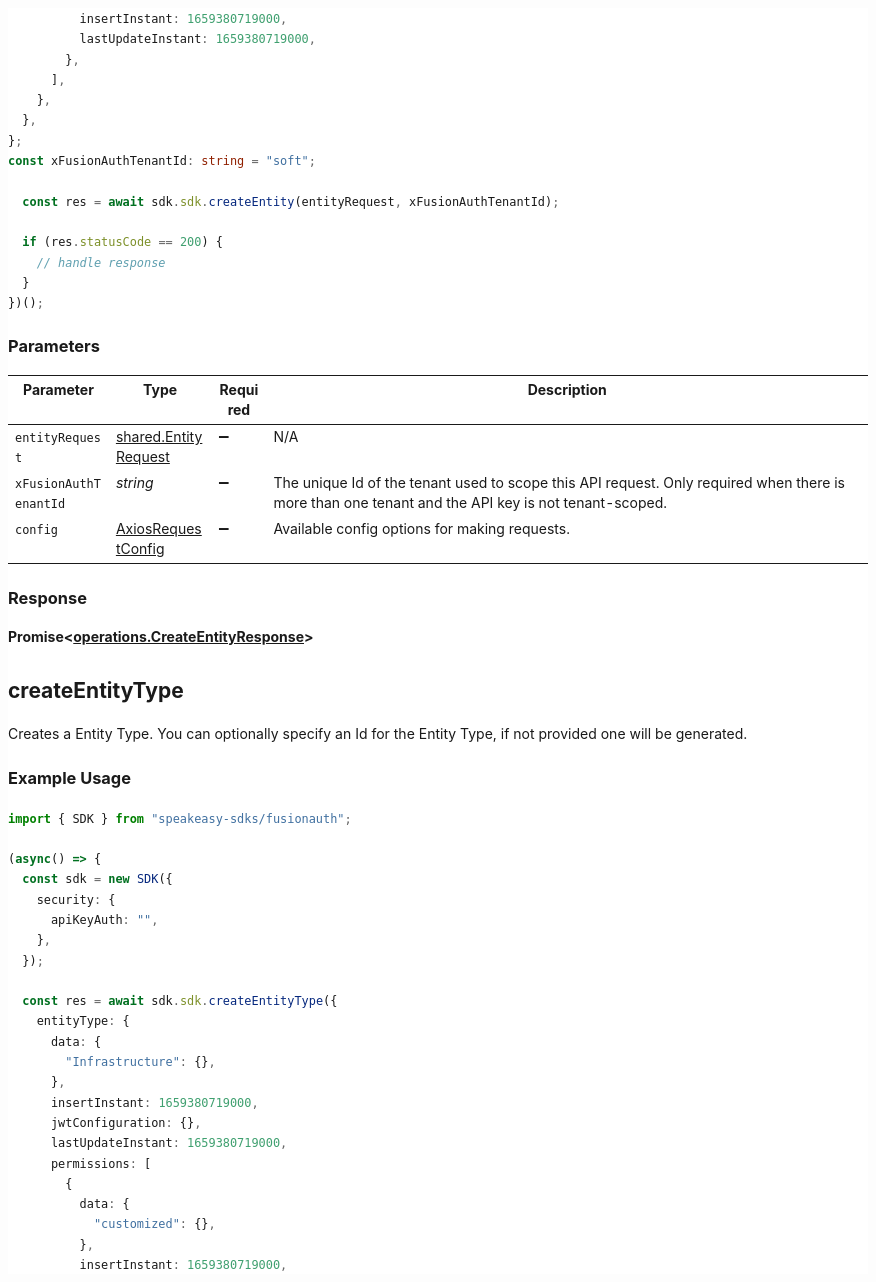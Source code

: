 ```typescript
          insertInstant: 1659380719000,
          lastUpdateInstant: 1659380719000,
        },
      ],
    },
  },
};
const xFusionAuthTenantId: string = "soft";

  const res = await sdk.sdk.createEntity(entityRequest, xFusionAuthTenantId);

  if (res.statusCode == 200) {
    // handle response
  }
})();
```

### Parameters

| Parameter                                                                                                                                          | Type                                                                                                                                               | Required                                                                                                                                           | Description                                                                                                                                        |
| -------------------------------------------------------------------------------------------------------------------------------------------------- | -------------------------------------------------------------------------------------------------------------------------------------------------- | -------------------------------------------------------------------------------------------------------------------------------------------------- | -------------------------------------------------------------------------------------------------------------------------------------------------- |
| `entityRequest`                                                                                                                                    | [shared.EntityRequest](../../models/shared/entityrequest.md)                                                                                       | :heavy_minus_sign:                                                                                                                                 | N/A                                                                                                                                                |
| `xFusionAuthTenantId`                                                                                                                              | *string*                                                                                                                                           | :heavy_minus_sign:                                                                                                                                 | The unique Id of the tenant used to scope this API request. Only required when there is more than one tenant and the API key is not tenant-scoped. |
| `config`                                                                                                                                           | [AxiosRequestConfig](https://axios-http.com/docs/req_config)                                                                                       | :heavy_minus_sign:                                                                                                                                 | Available config options for making requests.                                                                                                      |


### Response

**Promise<[operations.CreateEntityResponse](../../models/operations/createentityresponse.md)>**


## createEntityType

Creates a Entity Type. You can optionally specify an Id for the Entity Type, if not provided one will be generated.

### Example Usage

```typescript
import { SDK } from "speakeasy-sdks/fusionauth";

(async() => {
  const sdk = new SDK({
    security: {
      apiKeyAuth: "",
    },
  });

  const res = await sdk.sdk.createEntityType({
    entityType: {
      data: {
        "Infrastructure": {},
      },
      insertInstant: 1659380719000,
      jwtConfiguration: {},
      lastUpdateInstant: 1659380719000,
      permissions: [
        {
          data: {
            "customized": {},
          },
          insertInstant: 1659380719000,
```